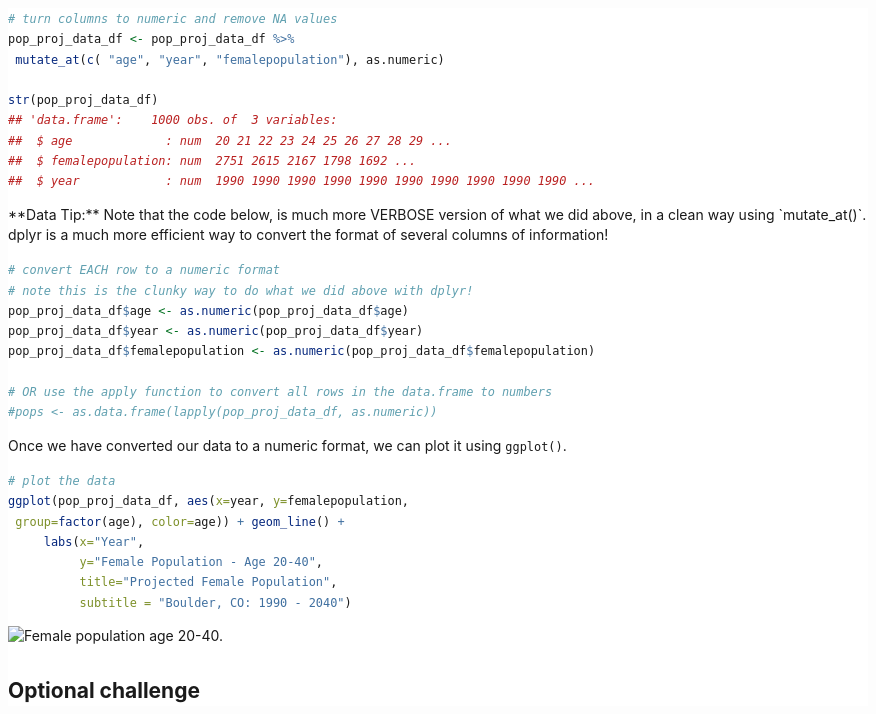 

```r
# turn columns to numeric and remove NA values
pop_proj_data_df <- pop_proj_data_df %>%
 mutate_at(c( "age", "year", "femalepopulation"), as.numeric)

str(pop_proj_data_df)
## 'data.frame':	1000 obs. of  3 variables:
##  $ age             : num  20 21 22 23 24 25 26 27 28 29 ...
##  $ femalepopulation: num  2751 2615 2167 1798 1692 ...
##  $ year            : num  1990 1990 1990 1990 1990 1990 1990 1990 1990 1990 ...
```

<div class="notice--success" markdown="1">
<i class="fa fa-lightbulb-o" aria-hidden="true"></i> **Data Tip:** Note that the
code below, is much more VERBOSE version of what we did above, in a clean way
using `mutate_at()`. dplyr is a much more efficient way to convert the format of several
columns of information!


```r
# convert EACH row to a numeric format
# note this is the clunky way to do what we did above with dplyr!
pop_proj_data_df$age <- as.numeric(pop_proj_data_df$age)
pop_proj_data_df$year <- as.numeric(pop_proj_data_df$year)
pop_proj_data_df$femalepopulation <- as.numeric(pop_proj_data_df$femalepopulation)

# OR use the apply function to convert all rows in the data.frame to numbers
#pops <- as.data.frame(lapply(pop_proj_data_df, as.numeric))
```

</div>


Once we have converted our data to a numeric format, we can plot it using `ggplot()`.



```r
# plot the data
ggplot(pop_proj_data_df, aes(x=year, y=femalepopulation,
 group=factor(age), color=age)) + geom_line() +
     labs(x="Year",
          y="Female Population - Age 20-40",
          title="Projected Female Population",
          subtitle = "Boulder, CO: 1990 - 2040")
```

<img src="{{ site.url }}/images/rfigs/courses/earth-analytics/week10/in-class/2017-04-05-api05-get-data-api-r/plot_pop_proj-1.png" title="Female population age 20-40." alt="Female population age 20-40." width="100%" />



<div class="notice--warning" markdown="1">

## <i class="fa fa-pencil-square-o" aria-hidden="true"></i> Optional challenge
